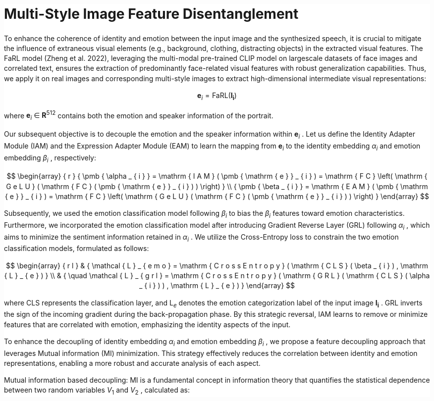 # Multi-Style Image Feature Disentanglement

To enhance the coherence of identity and emotion between the input image and the synthesized speech, it is crucial to mitigate the influence of extraneous visual elements (e.g., background, clothing, distracting objects) in the extracted visual features. The FaRL model (Zheng et al. 2022), leveraging the multi-modal pre-trained CLIP model on largescale datasets of face images and correlated text, ensures the extraction of predominantly face-related visual features with robust generalization capabilities. Thus, we apply it on real images and corresponding multi-style images to extract high-dimensional intermediate visual representations:

$$
\mathbf { e } _ { i } = \mathrm { F a R L } ( \mathbf { I _ { i } } )
$$

where $\mathbf { e } _ { i } \ \in \ \mathbf { R } ^ { 5 1 2 }$ contains both the emotion and speaker information of the portrait.

Our subsequent objective is to decouple the emotion and the speaker information within $\mathbf { e } _ { i }$ . Let us define the Identity Adapter Module (IAM) and the Expression Adapter Module (EAM) to learn the mapping from $\mathbf { e } _ { i }$ to the identity embedding $\alpha _ { i }$ and emotion embedding $\beta _ { i }$ , respectively:

$$
\begin{array} { r } { \pmb { \alpha _ { i } } = \mathrm { I A M } ( \pmb { \mathrm { e } } _ { i } ) = \mathrm { F C } \left( \mathrm { G e L U } ( \mathrm { F C } ( \pmb { \mathrm { e } } _ { i } ) ) \right) } \\ { \pmb { \beta _ { i } } = \mathrm { E A M } ( \pmb { \mathrm { e } } _ { i } ) = \mathrm { F C } \left( \mathrm { G e L U } ( \mathrm { F C } ( \pmb { \mathrm { e } } _ { i } ) ) \right) } \end{array}
$$

Subsequently, we used the emotion classification model following $\beta _ { i }$ to bias the $\beta _ { i }$ features toward emotion characteristics. Furthermore, we incorporated the emotion classification model after introducing Gradient Reverse Layer (GRL) following $\alpha _ { i }$ , which aims to minimize the sentiment information retained in $\alpha _ { i }$ . We utilize the Cross-Entropy loss to constrain the two emotion classification models, formulated as follows:

$$
\begin{array} { r l } & { \mathcal { L } _ { e m o } = \mathrm { C r o s s E n t r o p y } ( \mathrm { C L S } ( \beta _ { i } ) , \mathrm { L } _ { e } ) } \\ & { \quad \mathcal { L } _ { g r l } = \mathrm { C r o s s E n t r o p y } ( \mathrm { G R L } ( \mathrm { C L S } ( \alpha _ { i } ) ) , \mathrm { L } _ { e } ) } \end{array}
$$

where CLS represents the classification layer, and $\mathrm { L } _ { e }$ denotes the emotion categorization label of the input image $\mathbf { I _ { i } }$ . GRL inverts the sign of the incoming gradient during the back-propagation phase. By this strategic reversal, IAM learns to remove or minimize features that are correlated with emotion, emphasizing the identity aspects of the input.

To enhance the decoupling of identity embedding $\alpha _ { i }$ and emotion embedding $\beta _ { i }$ , we propose a feature decoupling approach that leverages Mutual information (MI) minimization. This strategy effectively reduces the correlation between identity and emotion representations, enabling a more robust and accurate analysis of each aspect.

Mutual information based decoupling: MI is a fundamental concept in information theory that quantifies the statistical dependence between two random variables $V _ { 1 }$ and $V _ { 2 }$ , calculated as:
